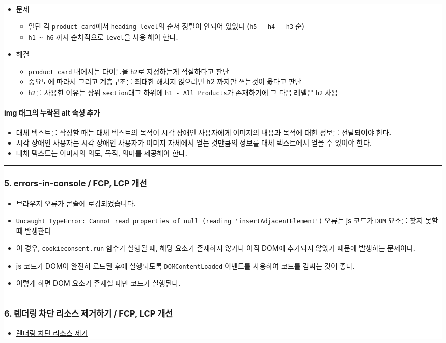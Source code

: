 - 문제
  - 일단 각 `product card`에서 `heading level`의 순서 정렬이 안되어 있었다 (`h5 - h4 - h3` 순)
  - `h1 ~ h6` 까지 순차적으로 `level`을 사용 해야 한다.
- 해결

  - `product card` 내에서는 타이틀을 `h2`로 지정하는게 적절하다고 판단
  - 중요도에 따라서 그리고 계층구조를 최대한 해치지 않으려면 h2 까지만 쓰는것이 옳다고 판단
  - `h2`를 사용한 이유는 상위 `section`태그 하위에 `h1 - All Products`가 존재하기에 그 다음 레벨은 `h2` 사용

#### img 태그의 누락된 alt 속성 추가

- 대체 텍스트를 작성할 때는 대체 텍스트의 목적이 시각 장애인 사용자에게 이미지의 내용과 목적에 대한 정보를 전달되어야 한다.
- 시각 장애인 사용자는 시각 장애인 사용자가 이미지 자체에서 얻는 것만큼의 정보를 대체 텍스트에서 얻을 수 있어야 한다.
- 대체 텍스트는 이미지의 의도, 목적, 의미를 제공해야 한다.

---

### 5. errors-in-console / FCP, LCP 개선

- [브라우저 오류가 콘솔에 로깅되었습니다.](https://developer.chrome.com/docs/lighthouse/best-practices/errors-in-console?hl=ko)

- `Uncaught TypeError: Cannot read properties of null (reading 'insertAdjacentElement')` 오류는 js 코드가 `DOM` 요소를 찾지 못할 때 발생한다
- 이 경우, `cookieconsent.run` 함수가 실행될 때, 해당 요소가 존재하지 않거나 아직 DOM에 추가되지 않았기 때문에 발생하는 문제이다.

- js 코드가 DOM이 완전히 로드된 후에 실행되도록 `DOMContentLoaded` 이벤트를 사용하여 코드를 감싸는 것이 좋다.
- 이렇게 하면 DOM 요소가 존재할 때만 코드가 실행된다.

---

### 6. 렌더링 차단 리소스 제거하기 / FCP, LCP 개선

- [렌더링 차단 리소스 제거](https://developer.chrome.com/docs/lighthouse/performance/render-blocking-resources?utm_source=lighthouse&utm_medium=devtools&hl=ko)
